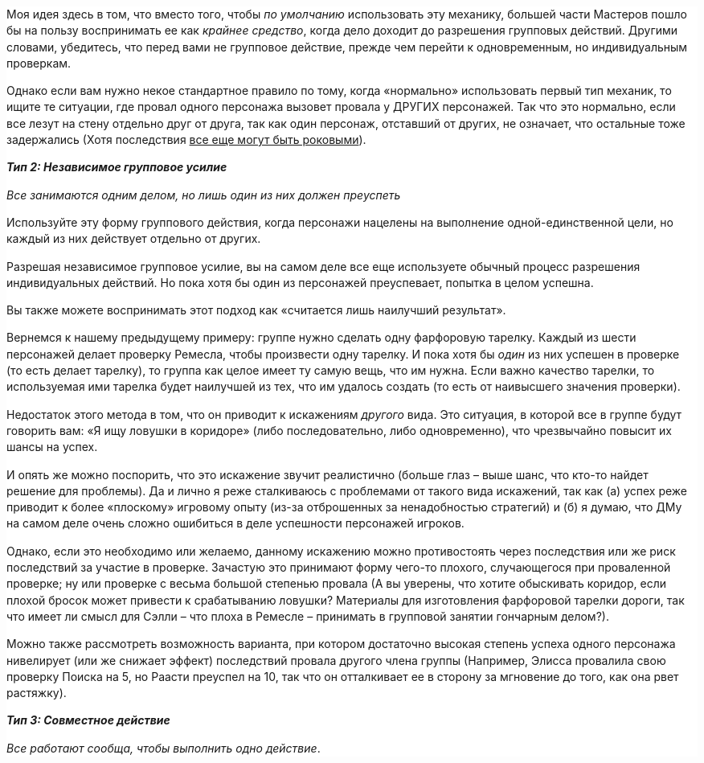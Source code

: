 Моя идея здесь в том, что вместо того, чтобы _по умолчанию_ использовать эту механику, большей части Мастеров пошло бы на пользу воспринимать ее как _крайнее средство_, когда дело доходит до разрешения групповых действий. Другими словами, убедитесь, что перед вами не групповое действие, прежде чем перейти к одновременным, но индивидуальным проверкам.

Однако если вам нужно некое стандартное правило по тому, когда «нормально» использовать первый тип механик, то ищите те ситуации, где провал одного персонажа вызовет провала у ДРУГИХ персонажей. Так что это нормально, если все лезут на стену отдельно друг от друга, так как один персонаж, отставший от других, не означает, что остальные тоже задержались (Хотя последствия [все еще могут быть роковыми](https://vk.com/away.php?to=https%3A%2F%2Fthealexandrian.net%2Fwordpress%2F1977%2Froleplaying-games%2Fthe-end-of-the-ooze-lord&cc_key=)).

**_Тип 2: Независимое групповое усилие_**

_Все занимаются одним делом, но лишь один из них должен преуспеть_

Используйте эту форму группового действия, когда персонажи нацелены на выполнение одной-единственной цели, но каждый из них действует отдельно от других.

Разрешая независимое групповое усилие, вы на самом деле все еще используете обычный процесс разрешения индивидуальных действий. Но пока хотя бы один из персонажей преуспевает, попытка в целом успешна.

Вы также можете воспринимать этот подход как «считается лишь наилучший результат».

Вернемся к нашему предыдущему примеру: группе нужно сделать одну фарфоровую тарелку. Каждый из шести персонажей делает проверку Ремесла, чтобы произвести одну тарелку. И пока хотя бы _один_ из них успешен в проверке (то есть делает тарелку), то группа как целое имеет ту самую вещь, что им нужна. Если важно качество тарелки, то используемая ими тарелка будет наилучшей из тех, что им удалось создать (то есть от наивысшего значения проверки).

Недостаток этого метода в том, что он приводит к искажениям _другого_ вида. Это ситуация, в которой все в группе будут говорить вам: «Я ищу ловушки в коридоре» (либо последовательно, либо одновременно), что чрезвычайно повысит их шансы на успех.

И опять же можно поспорить, что это искажение звучит реалистично (больше глаз – выше шанс, что кто-то найдет решение для проблемы). Да и лично я реже сталкиваюсь с проблемами от такого вида искажений, так как (а) успех реже приводит к более «плоскому» игровому опыту (из-за отброшенных за ненадобностью стратегий) и (б) я думаю, что ДМу на самом деле очень сложно ошибиться в деле успешности персонажей игроков.

Однако, если это необходимо или желаемо, данному искажению можно противостоять через последствия или же риск последствий за участие в проверке. Зачастую это принимают форму чего-то плохого, случающегося при проваленной проверке; ну или проверке с весьма большой степенью провала (А вы уверены, что хотите обыскивать коридор, если плохой бросок может привести к срабатыванию ловушки? Материалы для изготовления фарфоровой тарелки дороги, так что имеет ли смысл для Сэлли – что плоха в Ремесле – принимать в групповой занятии гончарным делом?).

Можно также рассмотреть возможность варианта, при котором достаточно высокая степень успеха одного персонажа нивелирует (или же снижает эффект) последствий провала другого члена группы (Например, Элисса провалила свою проверку Поиска на 5, но Раасти преуспел на 10, так что он отталкивает ее в сторону за мгновение до того, как она рвет растяжку).

**_Тип 3: Совместное действие_**

_Все работают сообща, чтобы выполнить одно действие_.
